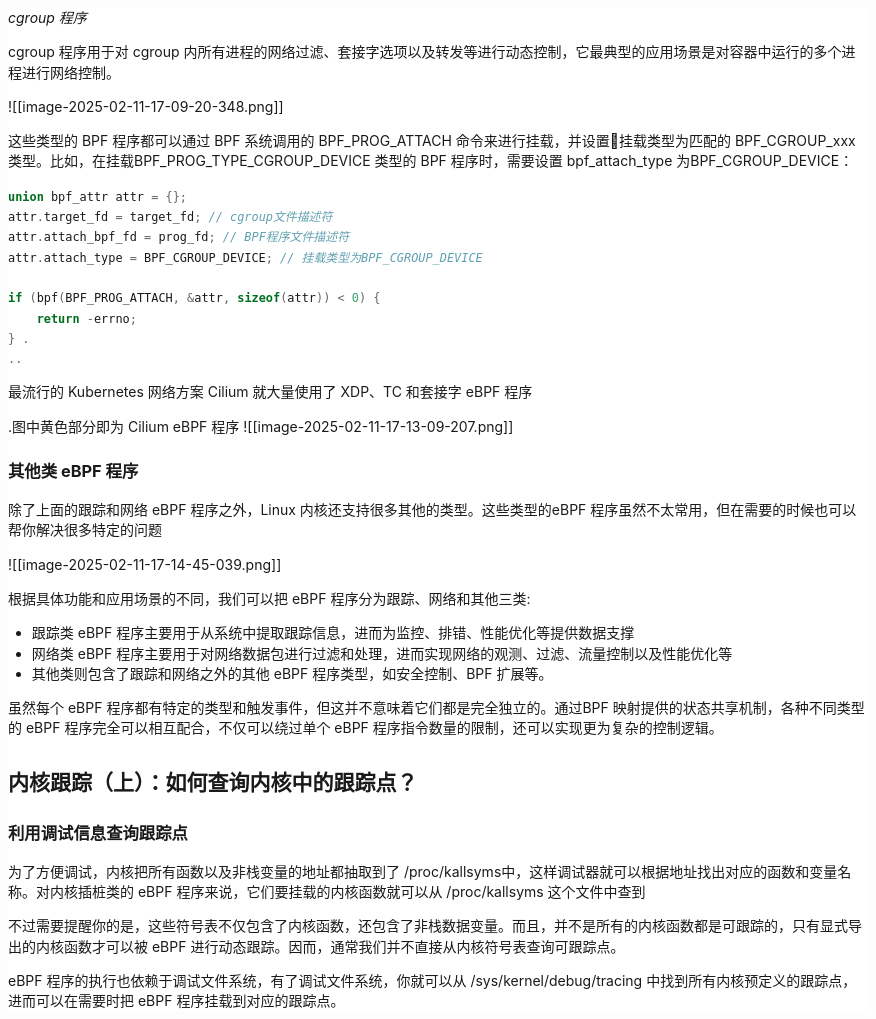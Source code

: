 *cgroup 程序*

cgroup 程序用于对 cgroup 内所有进程的网络过滤、套接字选项以及转发等进行动态控制，它最典型的应用场景是对容器中运行的多个进程进行网络控制。

![[image-2025-02-11-17-09-20-348.png]]

这些类型的 BPF 程序都可以通过 BPF 系统调用的 BPF_PROG_ATTACH 命令来进行挂载，并设置挂载类型为匹配的 BPF_CGROUP_xxx 类型。比如，在挂载BPF_PROG_TYPE_CGROUP_DEVICE 类型的 BPF 程序时，需要设置 bpf_attach_type 为BPF_CGROUP_DEVICE：

```c
union bpf_attr attr = {};
attr.target_fd = target_fd; // cgroup文件描述符
attr.attach_bpf_fd = prog_fd; // BPF程序文件描述符
attr.attach_type = BPF_CGROUP_DEVICE; // 挂载类型为BPF_CGROUP_DEVICE

if (bpf(BPF_PROG_ATTACH, &attr, sizeof(attr)) < 0) {
    return -errno;
} .
..
```


最流行的 Kubernetes 网络方案 Cilium 就大量使用了 XDP、TC 和套接字 eBPF 程序

.图中黄色部分即为 Cilium eBPF 程序
![[image-2025-02-11-17-13-09-207.png]]

### 其他类 eBPF 程序

除了上面的跟踪和网络 eBPF 程序之外，Linux 内核还支持很多其他的类型。这些类型的eBPF 程序虽然不太常用，但在需要的时候也可以帮你解决很多特定的问题

![[image-2025-02-11-17-14-45-039.png]]

根据具体功能和应用场景的不同，我们可以把 eBPF 程序分为跟踪、网络和其他三类:

- 跟踪类 eBPF 程序主要用于从系统中提取跟踪信息，进而为监控、排错、性能优化等提供数据支撑
- 网络类 eBPF 程序主要用于对网络数据包进行过滤和处理，进而实现网络的观测、过滤、流量控制以及性能优化等
- 其他类则包含了跟踪和网络之外的其他 eBPF 程序类型，如安全控制、BPF 扩展等。

虽然每个 eBPF 程序都有特定的类型和触发事件，但这并不意味着它们都是完全独立的。通过BPF 映射提供的状态共享机制，各种不同类型的 eBPF 程序完全可以相互配合，不仅可以绕过单个 eBPF 程序指令数量的限制，还可以实现更为复杂的控制逻辑。


## 内核跟踪（上）：如何查询内核中的跟踪点？

### 利用调试信息查询跟踪点

为了方便调试，内核把所有函数以及非栈变量的地址都抽取到了 /proc/kallsyms中，这样调试器就可以根据地址找出对应的函数和变量名称。对内核插桩类的 eBPF 程序来说，它们要挂载的内核函数就可以从 /proc/kallsyms 这个文件中查到

不过需要提醒你的是，这些符号表不仅包含了内核函数，还包含了非栈数据变量。而且，并不是所有的内核函数都是可跟踪的，只有显式导出的内核函数才可以被 eBPF 进行动态跟踪。因而，通常我们并不直接从内核符号表查询可跟踪点。

eBPF 程序的执行也依赖于调试文件系统，有了调试文件系统，你就可以从 /sys/kernel/debug/tracing 中找到所有内核预定义的跟踪点，进而可以在需要时把 eBPF 程序挂载到对应的跟踪点。
